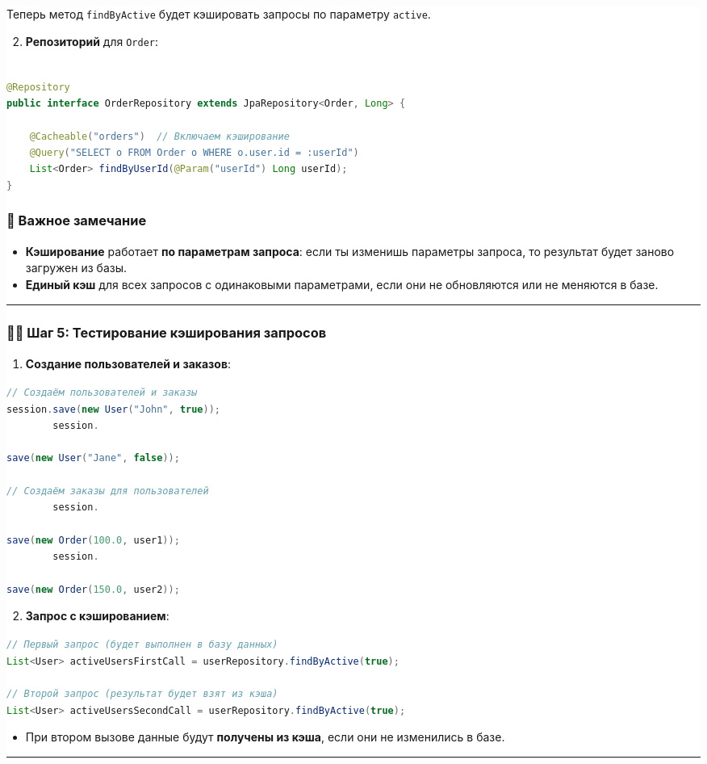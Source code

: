 Теперь метод `findByActive` будет кэшировать запросы по параметру `active`.

2. **Репозиторий** для `Order`:

```java

@Repository
public interface OrderRepository extends JpaRepository<Order, Long> {

    @Cacheable("orders")  // Включаем кэширование
    @Query("SELECT o FROM Order o WHERE o.user.id = :userId")
    List<Order> findByUserId(@Param("userId") Long userId);
}
```

### 🧠 Важное замечание

- **Кэширование** работает **по параметрам запроса**: если ты изменишь параметры
  запроса, то результат будет заново загружен из базы.
- **Единый кэш** для всех запросов с одинаковыми параметрами, если они не
  обновляются или не меняются в базе.

---

### 👩‍💻 Шаг 5: Тестирование кэширования запросов

1. **Создание пользователей и заказов**:

```java
// Создаём пользователей и заказы
session.save(new User("John", true));
        session.

save(new User("Jane", false));

// Создаём заказы для пользователей
        session.

save(new Order(100.0, user1));
        session.

save(new Order(150.0, user2));
```

2. **Запрос с кэшированием**:

```java
// Первый запрос (будет выполнен в базу данных)
List<User> activeUsersFirstCall = userRepository.findByActive(true);

// Второй запрос (результат будет взят из кэша)
List<User> activeUsersSecondCall = userRepository.findByActive(true);
```

- При втором вызове данные будут **получены из кэша**, если они не изменились в
  базе.

---